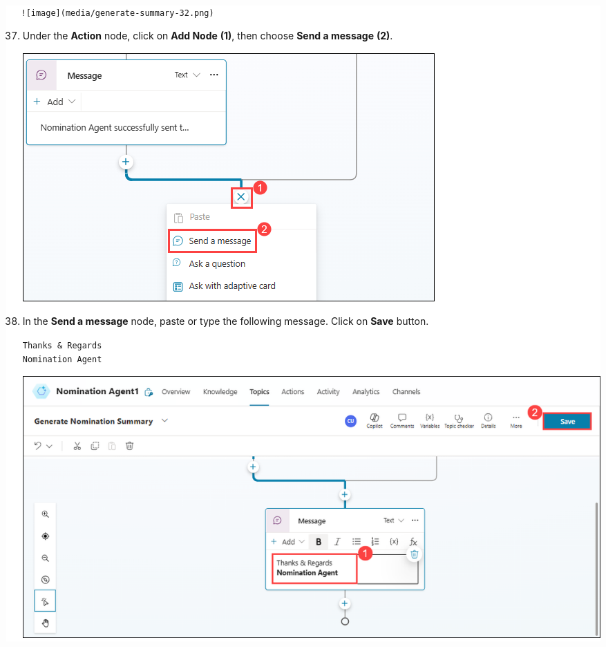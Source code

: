        ![image](media/generate-summary-32.png)

37. Under the **Action** node, click on **Add Node** **(1)**, then choose **Send a message** **(2)**.

    ![image](media/generate-summary-33.png)

38. In the **Send a message** node, paste or type the following message. Click on **Save** button.

    ```
    Thanks & Regards
    Nomination Agent
    ```

    ![image](media/generate-summary-34.png)
   